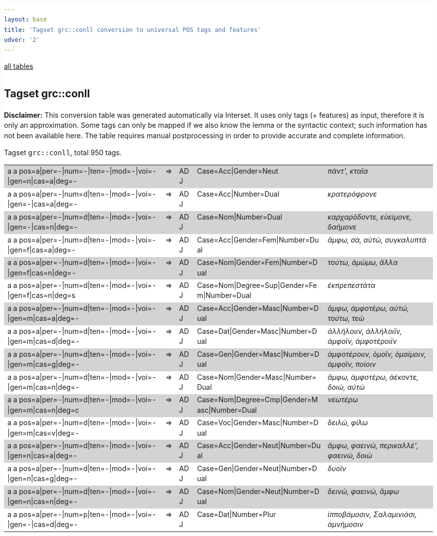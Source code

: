 ```yaml
---
layout: base
title: 'Tagset grc::conll conversion to universal POS tags and features'
udver: '2'
---
```


<a href="index.html">all tables</a>

## Tagset grc::conll

**Disclaimer:**
This conversion table was generated automatically via Interset.
It uses only tags (+ features) as input, therefore it is only an approximation.
Some tags can only be mapped if we also know the lemma or the syntactic context; such information has not been available here.
The table requires manual postprocessing in order to provide accurate and complete information.

Tagset <tt>grc::conll</tt>, total 950 tags.

<table>
  <tr style="background:lightgray"><td>a a pos=a|per=-|num=-|ten=-|mod=-|voi=-|gen=n|cas=a|deg=-</td><td>=&gt;</td><td>ADJ</td><td>Case=Acc|Gender=Neut</td><td><em>πάντ’, κταῖα</em></td></tr>
  <tr><td>a a pos=a|per=-|num=d|ten=-|mod=-|voi=-|gen=-|cas=a|deg=-</td><td>=&gt;</td><td>ADJ</td><td>Case=Acc|Number=Dual</td><td><em>κρατερόφρονε</em></td></tr>
  <tr style="background:lightgray"><td>a a pos=a|per=-|num=d|ten=-|mod=-|voi=-|gen=-|cas=n|deg=-</td><td>=&gt;</td><td>ADJ</td><td>Case=Nom|Number=Dual</td><td><em>καρχαρόδοντε, εὐείμονε, δαήμονε</em></td></tr>
  <tr><td>a a pos=a|per=-|num=d|ten=-|mod=-|voi=-|gen=f|cas=a|deg=-</td><td>=&gt;</td><td>ADJ</td><td>Case=Acc|Gender=Fem|Number=Dual</td><td><em>ἄμφω, σὰ, αὐτὼ, συγκαλυπτὰ</em></td></tr>
  <tr style="background:lightgray"><td>a a pos=a|per=-|num=d|ten=-|mod=-|voi=-|gen=f|cas=n|deg=-</td><td>=&gt;</td><td>ADJ</td><td>Case=Nom|Gender=Fem|Number=Dual</td><td><em>τούτω, ἀμώμω, ἄλλα</em></td></tr>
  <tr><td>a a pos=a|per=-|num=d|ten=-|mod=-|voi=-|gen=f|cas=n|deg=s</td><td>=&gt;</td><td>ADJ</td><td>Case=Nom|Degree=Sup|Gender=Fem|Number=Dual</td><td><em>ἐκπρεπεστάτα</em></td></tr>
  <tr style="background:lightgray"><td>a a pos=a|per=-|num=d|ten=-|mod=-|voi=-|gen=m|cas=a|deg=-</td><td>=&gt;</td><td>ADJ</td><td>Case=Acc|Gender=Masc|Number=Dual</td><td><em>ἄμφω, ἀμφοτέρω, αὐτώ, τούτω, τεὼ</em></td></tr>
  <tr><td>a a pos=a|per=-|num=d|ten=-|mod=-|voi=-|gen=m|cas=d|deg=-</td><td>=&gt;</td><td>ADJ</td><td>Case=Dat|Gender=Masc|Number=Dual</td><td><em>ἀλλήλοιιν, ἀλλήλοιϊν, ἀμφοῖν, ἀμφοτέροιϊν</em></td></tr>
  <tr style="background:lightgray"><td>a a pos=a|per=-|num=d|ten=-|mod=-|voi=-|gen=m|cas=g|deg=-</td><td>=&gt;</td><td>ADJ</td><td>Case=Gen|Gender=Masc|Number=Dual</td><td><em>ἀμφοτέροιιν, ὁμοῖν, ὁμαίμοιν, ἀμφοῖν, ποίοιν</em></td></tr>
  <tr><td>a a pos=a|per=-|num=d|ten=-|mod=-|voi=-|gen=m|cas=n|deg=-</td><td>=&gt;</td><td>ADJ</td><td>Case=Nom|Gender=Masc|Number=Dual</td><td><em>ἄμφω, ἀμφοτέρω, ἀέκοντε, δοιὼ, αὐτὼ</em></td></tr>
  <tr style="background:lightgray"><td>a a pos=a|per=-|num=d|ten=-|mod=-|voi=-|gen=m|cas=n|deg=c</td><td>=&gt;</td><td>ADJ</td><td>Case=Nom|Degree=Cmp|Gender=Masc|Number=Dual</td><td><em>νεωτέρω</em></td></tr>
  <tr><td>a a pos=a|per=-|num=d|ten=-|mod=-|voi=-|gen=m|cas=v|deg=-</td><td>=&gt;</td><td>ADJ</td><td>Case=Voc|Gender=Masc|Number=Dual</td><td><em>δειλώ, φίλω</em></td></tr>
  <tr style="background:lightgray"><td>a a pos=a|per=-|num=d|ten=-|mod=-|voi=-|gen=n|cas=a|deg=-</td><td>=&gt;</td><td>ADJ</td><td>Case=Acc|Gender=Neut|Number=Dual</td><td><em>ἄμφω, φαεινώ, περικαλλέ’, φαεινὼ, δοιὼ</em></td></tr>
  <tr><td>a a pos=a|per=-|num=d|ten=-|mod=-|voi=-|gen=n|cas=g|deg=-</td><td>=&gt;</td><td>ADJ</td><td>Case=Gen|Gender=Neut|Number=Dual</td><td><em>δυοῖν</em></td></tr>
  <tr style="background:lightgray"><td>a a pos=a|per=-|num=d|ten=-|mod=-|voi=-|gen=n|cas=n|deg=-</td><td>=&gt;</td><td>ADJ</td><td>Case=Nom|Gender=Neut|Number=Dual</td><td><em>δεινὼ, φαεινὼ, ἄμφω</em></td></tr>
  <tr><td>a a pos=a|per=-|num=p|ten=-|mod=-|voi=-|gen=-|cas=d|deg=-</td><td>=&gt;</td><td>ADJ</td><td>Case=Dat|Number=Plur</td><td><em>ἱπποβάμοσιν, Σαλαμινιάσι, ἀμνήμοσιν</em></td></tr>